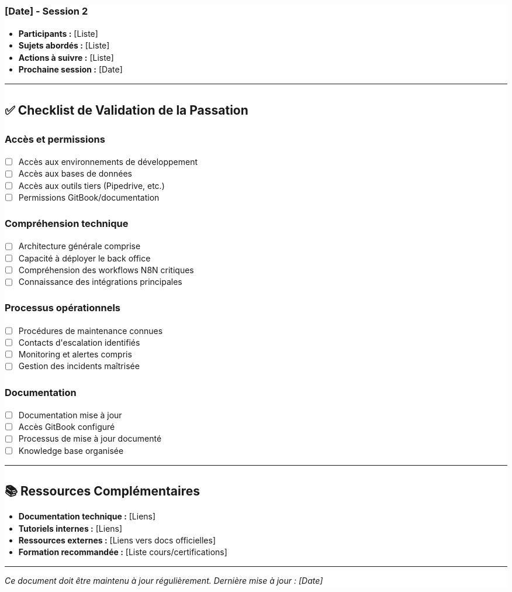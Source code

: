 ### [Date] - Session 2
- **Participants :** [Liste]
- **Sujets abordés :** [Liste]
- **Actions à suivre :** [Liste]
- **Prochaine session :** [Date]

---

## ✅ Checklist de Validation de la Passation

### Accès et permissions
- [ ] Accès aux environnements de développement
- [ ] Accès aux bases de données
- [ ] Accès aux outils tiers (Pipedrive, etc.)
- [ ] Permissions GitBook/documentation

### Compréhension technique
- [ ] Architecture générale comprise
- [ ] Capacité à déployer le back office
- [ ] Compréhension des workflows N8N critiques
- [ ] Connaissance des intégrations principales

### Processus opérationnels
- [ ] Procédures de maintenance connues
- [ ] Contacts d'escalation identifiés
- [ ] Monitoring et alertes compris
- [ ] Gestion des incidents maîtrisée

### Documentation
- [ ] Documentation mise à jour
- [ ] Accès GitBook configuré
- [ ] Processus de mise à jour documenté
- [ ] Knowledge base organisée

---

## 📚 Ressources Complémentaires

- **Documentation technique :** [Liens]
- **Tutoriels internes :** [Liens]
- **Ressources externes :** [Liens vers docs officielles]
- **Formation recommandée :** [Liste cours/certifications]

---

*Ce document doit être maintenu à jour régulièrement. Dernière mise à jour : [Date]*